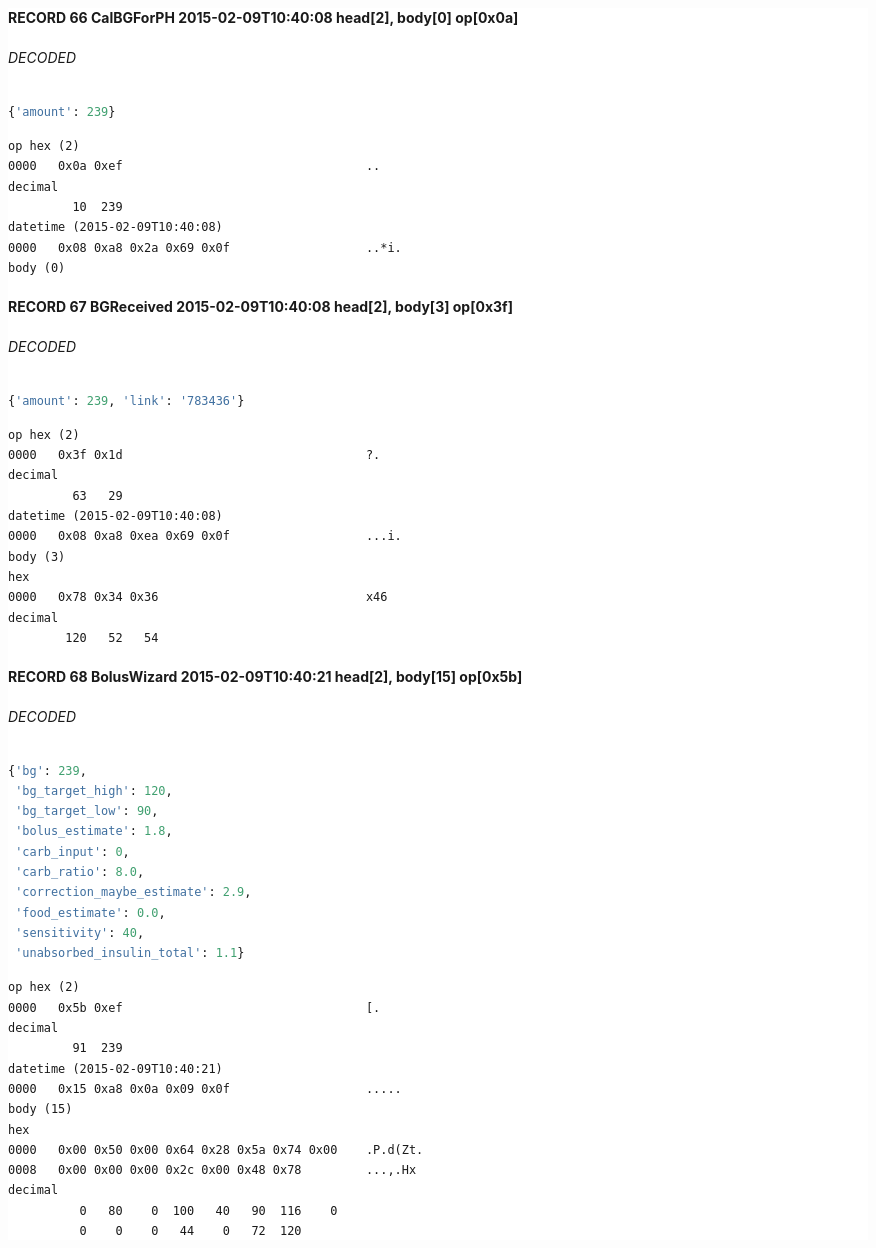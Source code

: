 #### RECORD 66 CalBGForPH 2015-02-09T10:40:08 head[2], body[0] op[0x0a]
###### DECODED
```python
{'amount': 239}
```
    op hex (2)
    0000   0x0a 0xef                                  ..
    decimal
             10  239
    datetime (2015-02-09T10:40:08)
    0000   0x08 0xa8 0x2a 0x69 0x0f                   ..*i.
    body (0)

#### RECORD 67 BGReceived 2015-02-09T10:40:08 head[2], body[3] op[0x3f]
###### DECODED
```python
{'amount': 239, 'link': '783436'}
```
    op hex (2)
    0000   0x3f 0x1d                                  ?.
    decimal
             63   29
    datetime (2015-02-09T10:40:08)
    0000   0x08 0xa8 0xea 0x69 0x0f                   ...i.
    body (3)
    hex
    0000   0x78 0x34 0x36                             x46
    decimal
            120   52   54

#### RECORD 68 BolusWizard 2015-02-09T10:40:21 head[2], body[15] op[0x5b]
###### DECODED
```python
{'bg': 239,
 'bg_target_high': 120,
 'bg_target_low': 90,
 'bolus_estimate': 1.8,
 'carb_input': 0,
 'carb_ratio': 8.0,
 'correction_maybe_estimate': 2.9,
 'food_estimate': 0.0,
 'sensitivity': 40,
 'unabsorbed_insulin_total': 1.1}
```
    op hex (2)
    0000   0x5b 0xef                                  [.
    decimal
             91  239
    datetime (2015-02-09T10:40:21)
    0000   0x15 0xa8 0x0a 0x09 0x0f                   .....
    body (15)
    hex
    0000   0x00 0x50 0x00 0x64 0x28 0x5a 0x74 0x00    .P.d(Zt.
    0008   0x00 0x00 0x00 0x2c 0x00 0x48 0x78         ...,.Hx
    decimal
              0   80    0  100   40   90  116    0
              0    0    0   44    0   72  120
